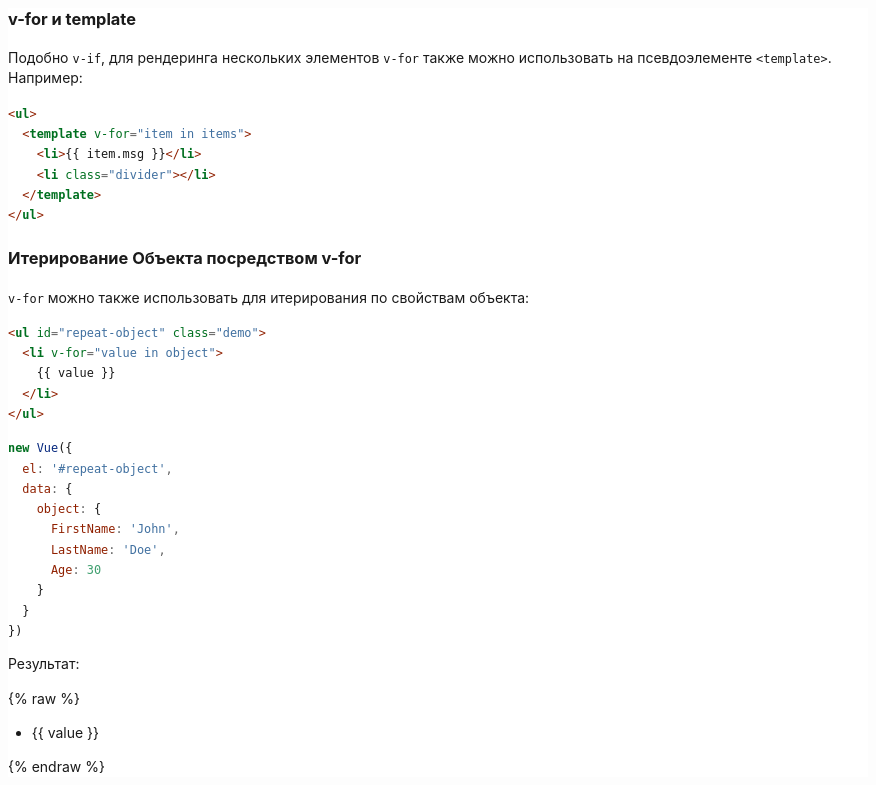 ### v-for и template

Подобно `v-if`, для рендеринга нескольких элементов `v-for` также можно использовать на псевдоэлементе `<template>`. Например:

``` html
<ul>
  <template v-for="item in items">
    <li>{{ item.msg }}</li>
    <li class="divider"></li>
  </template>
</ul>
```

### Итерирование Объекта посредством v-for

`v-for` можно также использовать для итерирования по свойствам объекта:

``` html
<ul id="repeat-object" class="demo">
  <li v-for="value in object">
    {{ value }}
  </li>
</ul>
```

``` js
new Vue({
  el: '#repeat-object',
  data: {
    object: {
      FirstName: 'John',
      LastName: 'Doe',
      Age: 30
    }
  }
})
```

Результат:

{% raw %}
<ul id="repeat-object" class="demo">
  <li v-for="value in object">
    {{ value }}
  </li>
</ul>
<script>
new Vue({
  el: '#repeat-object',
  data: {
    object: {
      FirstName: 'John',
      LastName: 'Doe',
      Age: 30
    }
  }
})
</script>
{% endraw %}
